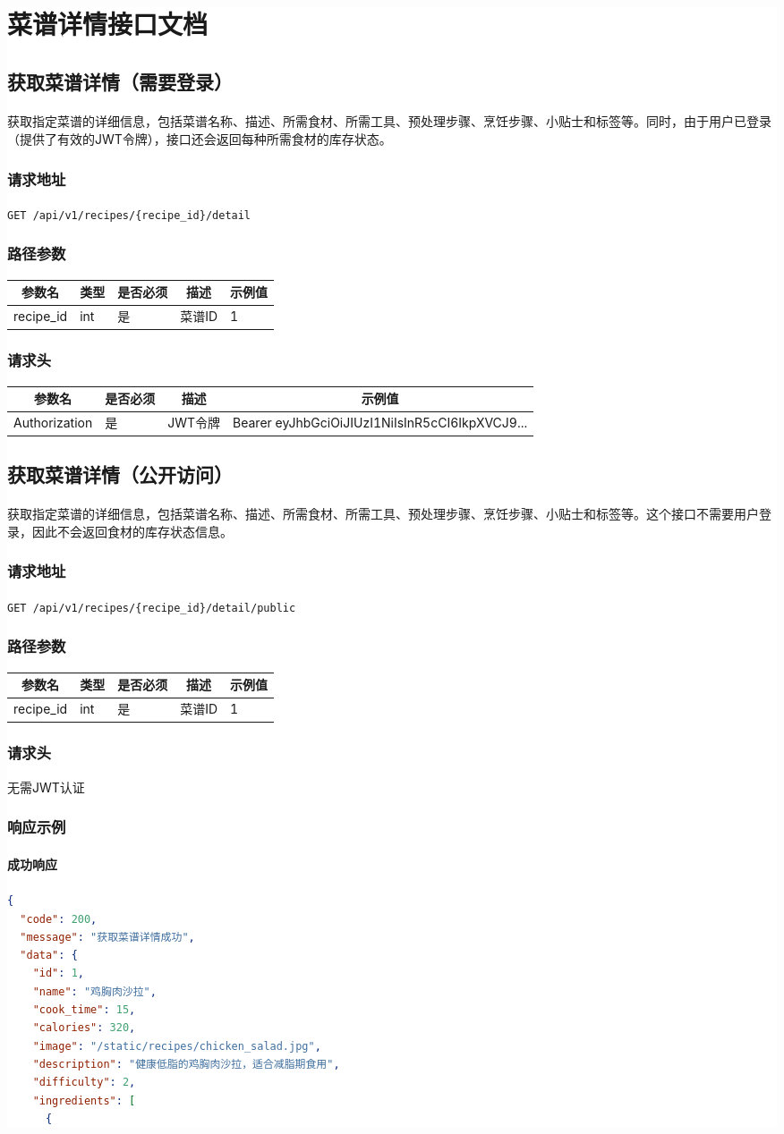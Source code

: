 # 菜谱详情接口文档

## 获取菜谱详情（需要登录）

获取指定菜谱的详细信息，包括菜谱名称、描述、所需食材、所需工具、预处理步骤、烹饪步骤、小贴士和标签等。同时，由于用户已登录（提供了有效的JWT令牌），接口还会返回每种所需食材的库存状态。

### 请求地址

```
GET /api/v1/recipes/{recipe_id}/detail
```

### 路径参数

| 参数名 | 类型 | 是否必须 | 描述 | 示例值 |
|-------|------|---------|------|-------|
| recipe_id | int | 是 | 菜谱ID | 1 |

### 请求头

| 参数名 | 是否必须 | 描述 | 示例值 |
|-------|---------|------|-------|
| Authorization | 是 | JWT令牌 | Bearer eyJhbGciOiJIUzI1NiIsInR5cCI6IkpXVCJ9... |

## 获取菜谱详情（公开访问）

获取指定菜谱的详细信息，包括菜谱名称、描述、所需食材、所需工具、预处理步骤、烹饪步骤、小贴士和标签等。这个接口不需要用户登录，因此不会返回食材的库存状态信息。

### 请求地址

```
GET /api/v1/recipes/{recipe_id}/detail/public
```

### 路径参数

| 参数名 | 类型 | 是否必须 | 描述 | 示例值 |
|-------|------|---------|------|-------|
| recipe_id | int | 是 | 菜谱ID | 1 |

### 请求头

无需JWT认证

### 响应示例

#### 成功响应

```json
{
  "code": 200,
  "message": "获取菜谱详情成功",
  "data": {
    "id": 1,
    "name": "鸡胸肉沙拉",
    "cook_time": 15,
    "calories": 320,
    "image": "/static/recipes/chicken_salad.jpg",
    "description": "健康低脂的鸡胸肉沙拉，适合减脂期食用",
    "difficulty": 2,
    "ingredients": [
      {
```